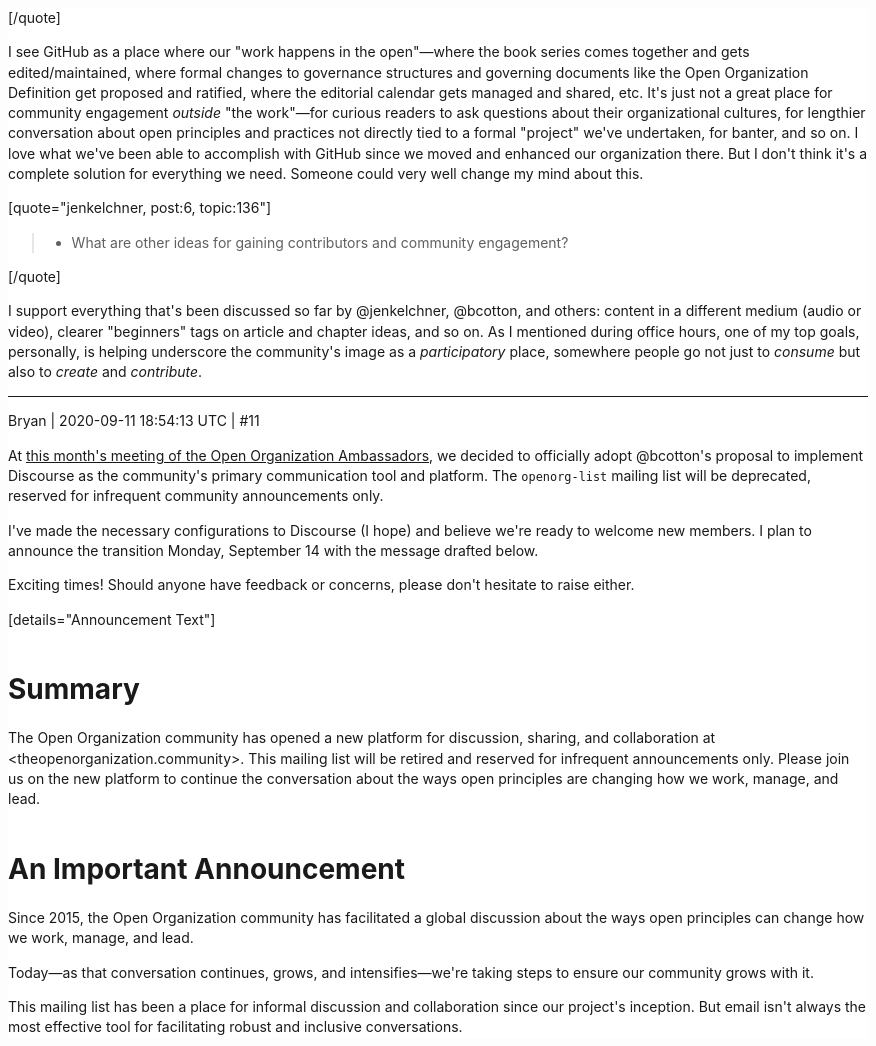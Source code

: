[/quote]

I see GitHub as a place where our "work happens in the open"—where the book series comes together and gets edited/maintained, where formal changes to governance structures and governing documents like the Open Organization Definition get proposed and ratified, where the editorial calendar gets managed and shared, etc. It's just not a great place for community engagement _outside_ "the work"—for curious readers to ask questions about their organizational cultures, for lengthier conversation about open principles and practices not directly tied to a formal "project" we've undertaken, for banter, and so on. I love what we've been able to accomplish with GitHub since we moved and enhanced our organization there. But I don't think it's a complete solution for everything we need. Someone could very well change my mind about this.

[quote="jenkelchner, post:6, topic:136"]
> * What are other ideas for gaining contributors and community engagement?

[/quote]

I support everything that's been discussed so far by @jenkelchner, @bcotton, and others: content in a different medium (audio or video), clearer "beginners" tags on article and chapter ideas, and so on. As I mentioned during office hours, one of my top goals, personally, is helping underscore the community's image as a _participatory_ place, somewhere people go not just to _consume_ but also to _create_ and _contribute_.

-------------------------

Bryan | 2020-09-11 18:54:13 UTC | #11

At [this month's meeting of the Open Organization Ambassadors](https://www.theopenorganization.community/t/september-10-2020-meeting/149/2), we decided to officially adopt @bcotton's proposal to implement Discourse as the community's primary communication tool and platform. The ``openorg-list`` mailing list will be deprecated, reserved for infrequent community announcements only.

I've made the necessary configurations to Discourse (I hope) and believe we're ready to welcome new members. I plan to announce the transition Monday, September 14 with the message drafted below.

Exciting times! Should anyone have feedback or concerns, please don't hesitate to raise either.

[details="Announcement Text"]
# Summary

The Open Organization community has opened a new platform for discussion, sharing, and collaboration at <theopenorganization.community>. This mailing list will be retired and reserved for infrequent announcements only. Please join us on the new platform to continue the conversation about the ways open principles are changing how we work, manage, and lead.

# An Important Announcement

Since 2015, the Open Organization community has facilitated a global discussion about the ways open principles can change how we work, manage, and lead.

Today—as that conversation continues, grows, and intensifies—we're taking steps to ensure our community grows with it.

This mailing list has been a place for informal discussion and collaboration since our project's inception. But email isn't always the most effective tool for facilitating robust and inclusive conversations.
